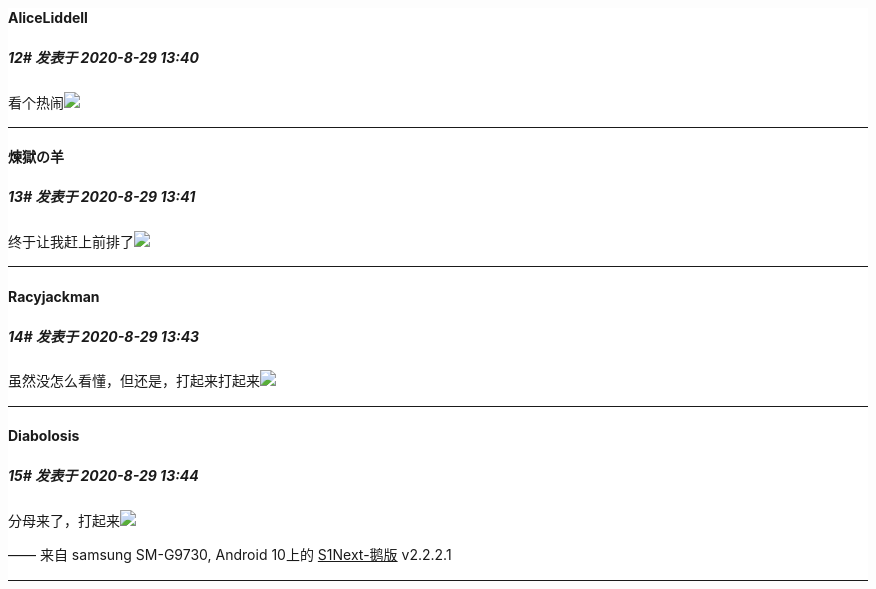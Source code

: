 ####  AliceLiddell  
##### 12#       发表于 2020-8-29 13:40




看个热闹<img src="https://static.saraba1st.com/image/smiley/face2017/057.png" referrerpolicy="no-referrer">







*****

####  煉獄の羊  
##### 13#       发表于 2020-8-29 13:41




终于让我赶上前排了<img src="https://static.saraba1st.com/image/smiley/face2017/043.png" referrerpolicy="no-referrer">







*****

####  Racyjackman  
##### 14#       发表于 2020-8-29 13:43




虽然没怎么看懂，但还是，打起来打起来<img src="https://static.saraba1st.com/image/smiley/face2017/067.png" referrerpolicy="no-referrer">







*****

####  Diabolosis  
##### 15#       发表于 2020-8-29 13:44




分母来了，打起来<img src="https://static.saraba1st.com/image/smiley/face2017/063.png" referrerpolicy="no-referrer">

—— 来自 samsung SM-G9730, Android 10上的 [S1Next-鹅版](https://github.com/ykrank/S1-Next/releases) v2.2.2.1







*****
